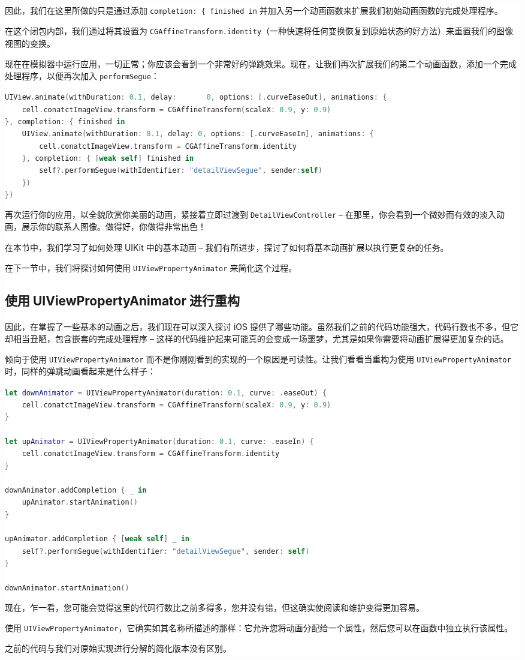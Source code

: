因此，我们在这里所做的只是通过添加 `completion: { finished in` 并加入另一个动画函数来扩展我们初始动画函数的完成处理程序。

在这个闭包内部，我们通过将其设置为 `CGAffineTransform.identity`（一种快速将任何变换恢复到原始状态的好方法）来重置我们的图像视图的变换。

现在在模拟器中运行应用，一切正常；你应该会看到一个非常好的弹跳效果。现在，让我们再次扩展我们的第二个动画函数，添加一个完成处理程序，以便再次加入 `performSegue`：

```swift
UIView.animate(withDuration: 0.1, delay:       0, options: [.curveEaseOut], animations: {
    cell.conatctImageView.transform = CGAffineTransform(scaleX: 0.9, y: 0.9)
}, completion: { finished in
    UIView.animate(withDuration: 0.1, delay: 0, options: [.curveEaseIn], animations: {
        cell.conatctImageView.transform = CGAffineTransform.identity
    }, completion: { [weak self] finished in
        self?.performSegue(withIdentifier: "detailViewSegue", sender:self)
    })
})
```

再次运行你的应用，以全貌欣赏你美丽的动画，紧接着立即过渡到 `DetailViewController` – 在那里，你会看到一个微妙而有效的淡入动画，展示你的联系人图像。做得好，你做得非常出色！

在本节中，我们学习了如何处理 UIKit 中的基本动画 – 我们有所进步，探讨了如何将基本动画扩展以执行更复杂的任务。

在下一节中，我们将探讨如何使用 `UIViewPropertyAnimator` 来简化这个过程。

## 使用 UIViewPropertyAnimator 进行重构

因此，在掌握了一些基本的动画之后，我们现在可以深入探讨 iOS 提供了哪些功能。虽然我们之前的代码功能强大，代码行数也不多，但它却相当丑陋，包含嵌套的完成处理程序 – 这样的代码维护起来可能真的会变成一场噩梦，尤其是如果你需要将动画扩展得更加复杂的话。

倾向于使用 `UIViewPropertyAnimator` 而不是你刚刚看到的实现的一个原因是可读性。让我们看看当重构为使用 `UIViewPropertyAnimator` 时，同样的弹跳动画看起来是什么样子：

```swift
let downAnimator = UIViewPropertyAnimator(duration: 0.1, curve: .easeOut) {
    cell.conatctImageView.transform = CGAffineTransform(scaleX: 0.9, y: 0.9)
}

let upAnimator = UIViewPropertyAnimator(duration: 0.1, curve: .easeIn) {
    cell.conatctImageView.transform = CGAffineTransform.identity
}

downAnimator.addCompletion { _ in
    upAnimator.startAnimation()
}

upAnimator.addCompletion { [weak self] _ in
    self?.performSegue(withIdentifier: "detailViewSegue", sender: self)
}

downAnimator.startAnimation()
```

现在，乍一看，您可能会觉得这里的代码行数比之前多得多，您并没有错，但这确实使阅读和维护变得更加容易。

使用 `UIViewPropertyAnimator`，它确实如其名称所描述的那样：它允许您将动画分配给一个属性，然后您可以在函数中独立执行该属性。

之前的代码与我们对原始实现进行分解的简化版本没有区别。
